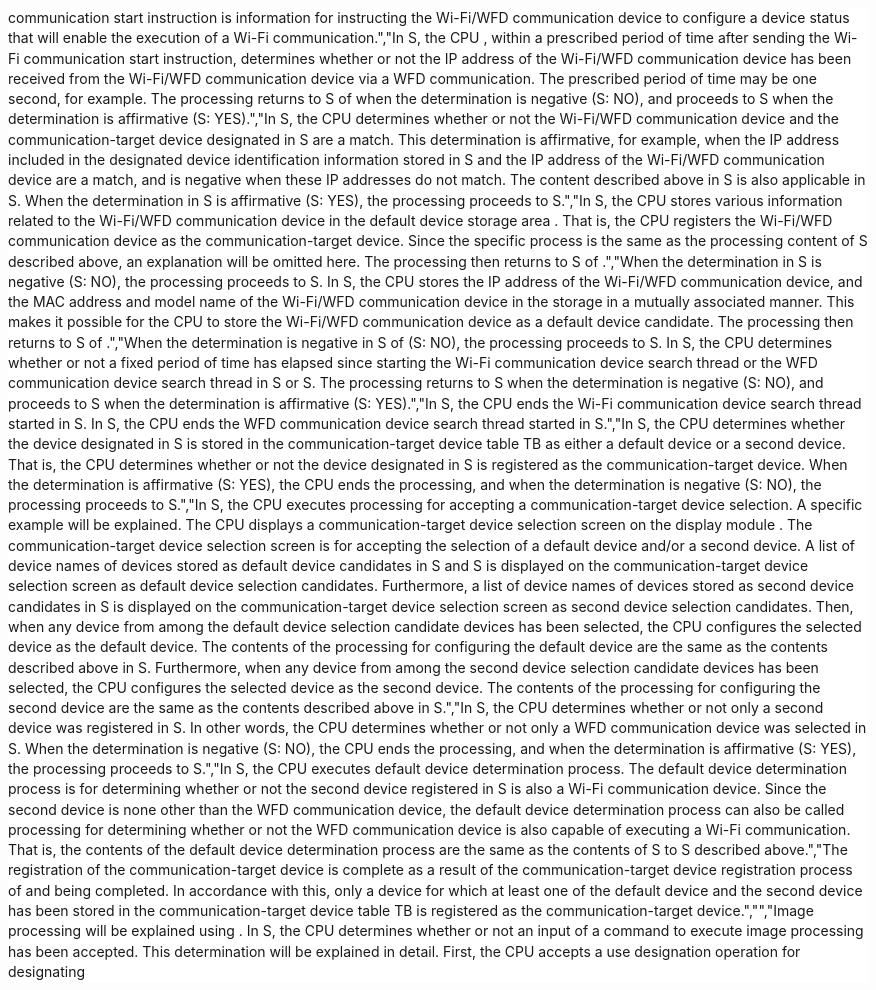communication start instruction is information for instructing the Wi-Fi\/WFD communication device to configure a device status that will enable the execution of a Wi-Fi communication.","In S, the CPU , within a prescribed period of time after sending the Wi-Fi communication start instruction, determines whether or not the IP address of the Wi-Fi\/WFD communication device has been received from the Wi-Fi\/WFD communication device via a WFD communication. The prescribed period of time may be one second, for example. The processing returns to S of  when the determination is negative (S: NO), and proceeds to S when the determination is affirmative (S: YES).","In S, the CPU  determines whether or not the Wi-Fi\/WFD communication device and the communication-target device designated in S are a match. This determination is affirmative, for example, when the IP address included in the designated device identification information stored in S and the IP address of the Wi-Fi\/WFD communication device are a match, and is negative when these IP addresses do not match. The content described above in S is also applicable in S. When the determination in S is affirmative (S: YES), the processing proceeds to S.","In S, the CPU  stores various information related to the Wi-Fi\/WFD communication device in the default device storage area . That is, the CPU  registers the Wi-Fi\/WFD communication device as the communication-target device. Since the specific process is the same as the processing content of S described above, an explanation will be omitted here. The processing then returns to S of .","When the determination in S is negative (S: NO), the processing proceeds to S. In S, the CPU  stores the IP address of the Wi-Fi\/WFD communication device, and the MAC address and model name of the Wi-Fi\/WFD communication device in the storage  in a mutually associated manner. This makes it possible for the CPU  to store the Wi-Fi\/WFD communication device as a default device candidate. The processing then returns to S of .","When the determination is negative in S of  (S: NO), the processing proceeds to S. In S, the CPU  determines whether or not a fixed period of time has elapsed since starting the Wi-Fi communication device search thread or the WFD communication device search thread in S or S. The processing returns to S when the determination is negative (S: NO), and proceeds to S when the determination is affirmative (S: YES).","In S, the CPU  ends the Wi-Fi communication device search thread started in S. In S, the CPU  ends the WFD communication device search thread started in S.","In S, the CPU  determines whether the device designated in S is stored in the communication-target device table TB as either a default device or a second device. That is, the CPU  determines whether or not the device designated in S is registered as the communication-target device. When the determination is affirmative (S: YES), the CPU  ends the processing, and when the determination is negative (S: NO), the processing proceeds to S.","In S, the CPU  executes processing for accepting a communication-target device selection. A specific example will be explained. The CPU  displays a communication-target device selection screen on the display module . The communication-target device selection screen is for accepting the selection of a default device and\/or a second device. A list of device names of devices stored as default device candidates in S and S is displayed on the communication-target device selection screen as default device selection candidates. Furthermore, a list of device names of devices stored as second device candidates in S is displayed on the communication-target device selection screen as second device selection candidates. Then, when any device from among the default device selection candidate devices has been selected, the CPU  configures the selected device as the default device. The contents of the processing for configuring the default device are the same as the contents described above in S. Furthermore, when any device from among the second device selection candidate devices has been selected, the CPU  configures the selected device as the second device. The contents of the processing for configuring the second device are the same as the contents described above in S.","In S, the CPU  determines whether or not only a second device was registered in S. In other words, the CPU  determines whether or not only a WFD communication device was selected in S. When the determination is negative (S: NO), the CPU  ends the processing, and when the determination is affirmative (S: YES), the processing proceeds to S.","In S, the CPU  executes default device determination process. The default device determination process is for determining whether or not the second device registered in S is also a Wi-Fi communication device. Since the second device is none other than the WFD communication device, the default device determination process can also be called processing for determining whether or not the WFD communication device is also capable of executing a Wi-Fi communication. That is, the contents of the default device determination process are the same as the contents of S to S described above.","The registration of the communication-target device is complete as a result of the communication-target device registration process of  and  being completed. In accordance with this, only a device for which at least one of the default device and the second device has been stored in the communication-target device table TB is registered as the communication-target device.","<Image Processing>","Image processing will be explained using . In S, the CPU  determines whether or not an input of a command to execute image processing has been accepted. This determination will be explained in detail. First, the CPU  accepts a use designation operation for designating